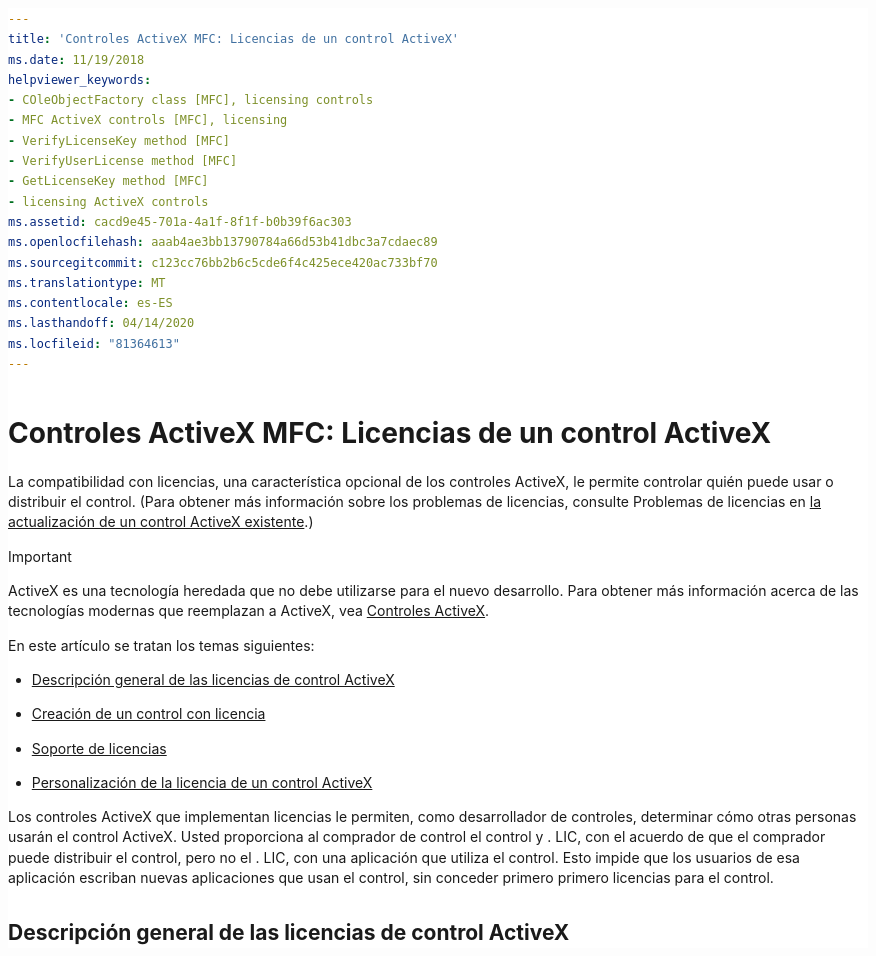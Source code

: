 ```yaml
---
title: 'Controles ActiveX MFC: Licencias de un control ActiveX'
ms.date: 11/19/2018
helpviewer_keywords:
- COleObjectFactory class [MFC], licensing controls
- MFC ActiveX controls [MFC], licensing
- VerifyLicenseKey method [MFC]
- VerifyUserLicense method [MFC]
- GetLicenseKey method [MFC]
- licensing ActiveX controls
ms.assetid: cacd9e45-701a-4a1f-8f1f-b0b39f6ac303
ms.openlocfilehash: aaab4ae3bb13790784a66d53b41dbc3a7cdaec89
ms.sourcegitcommit: c123cc76bb2b6c5cde6f4c425ece420ac733bf70
ms.translationtype: MT
ms.contentlocale: es-ES
ms.lasthandoff: 04/14/2020
ms.locfileid: "81364613"
---
```

# <a name="mfc-activex-controls-licensing-an-activex-control"></a>Controles ActiveX MFC: Licencias de un control ActiveX

La compatibilidad con licencias, una característica opcional de los controles ActiveX, le permite controlar quién puede usar o distribuir el control. (Para obtener más información sobre los problemas de licencias, consulte Problemas de licencias en [la actualización de un control ActiveX existente](../mfc/upgrading-an-existing-activex-control.md).)

> [!IMPORTANT]
> ActiveX es una tecnología heredada que no debe utilizarse para el nuevo desarrollo. Para obtener más información acerca de las tecnologías modernas que reemplazan a ActiveX, vea [Controles ActiveX](activex-controls.md).

En este artículo se tratan los temas siguientes:

- [Descripción general de las licencias de control ActiveX](#_core_overview_of_activex_control_licensing)

- [Creación de un control con licencia](#_core_creating_a_licensed_control)

- [Soporte de licencias](#_core_licensing_support)

- [Personalización de la licencia de un control ActiveX](#_core_customizing_the_licensing_of_an_activex_control)

Los controles ActiveX que implementan licencias le permiten, como desarrollador de controles, determinar cómo otras personas usarán el control ActiveX. Usted proporciona al comprador de control el control y . LIC, con el acuerdo de que el comprador puede distribuir el control, pero no el . LIC, con una aplicación que utiliza el control. Esto impide que los usuarios de esa aplicación escriban nuevas aplicaciones que usan el control, sin conceder primero primero licencias para el control.

## <a name="overview-of-activex-control-licensing"></a><a name="_core_overview_of_activex_control_licensing"></a>Descripción general de las licencias de control ActiveX
